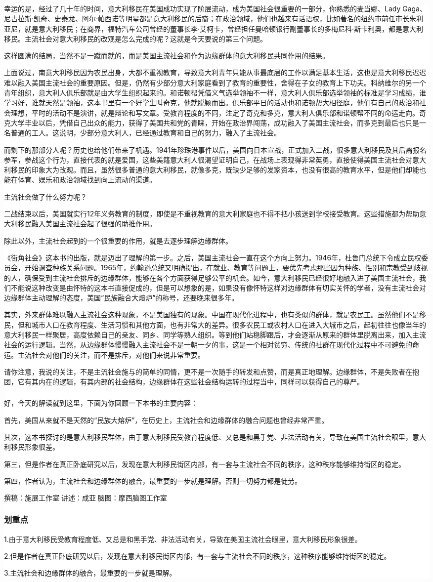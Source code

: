 ###   



幸运的是，经过了几十年的时间，意大利移民在美国成功实现了阶层流动，成为美国社会很重要的一部分，你熟悉的麦当娜、Lady Gaga、尼古拉斯·凯奇、史泰龙、阿尔·帕西诺等明星都是意大利移民的后裔；在政治领域，他们也越来有话语权，比如著名的纽约市前任市长朱利亚尼，就是意大利移民；在商界，福特汽车公司曾经的董事长李·艾柯卡，曾经担任曼哈顿银行副董事长的多梅尼科·斯卡利奥，都是意大利移民。主流社会对意大利移民的改观是怎么完成的呢？这就是今天要说的第三个问题。

这样圆满的结局，当然不是一蹴而就的，而是美国主流社会和作为边缘群体的意大利移民共同作用的结果。

上面说过，南意大利移民因为农民出身，大都不重视教育，导致意大利青年只能从事最底层的工作以满足基本生活，这也是意大利移民迟迟难以融入美国主流社会的重要原因。但是，仍然有少部分意大利家庭看到了教育的重要性，舍得在子女的教育上下功夫。科纳维尔的另一个青年组织，意大利人俱乐部就是由大学生组织起来的。和诺顿帮凭借义气选举领袖不一样，意大利人俱乐部选举领袖的标准是学习成绩，谁学习好，谁就天然是领袖，这本书里有一个好学生叫奇克，他就脱颖而出。俱乐部平日的活动也和诺顿帮大相径庭，他们有自己的政治和社会理想，平时的活动不是演讲，就是辩论和写文章。受教育程度的不同，注定了奇克和多克，意大利人俱乐部和诺顿帮不同的命运走向。奇克大学毕业以后，凭借自己出众的能力，获得了美国共和党的青睐，开始在政治界闯荡，成功融入了美国主流社会，而多克到最后也只是一名普通的工人。这说明，少部分意大利人，已经通过教育和自己的努力，融入了主流社会。

而剩下的那部分人呢？历史也给他们带来了机遇。1941年珍珠港事件以后，美国向日本宣战，正式加入二战，很多意大利移民及其后裔报名参军，参战这个行为，直接代表的就是爱国，这些美籍意大利人很渴望证明自己，在战场上表现得非常英勇，直接使得美国主流社会对意大利移民的印象大为改观。而且，虽然很多普通的意大利移民，就像多克，既缺少足够的发家资本，也没有很高的教育水平，但是他们却能也能在体育、娱乐和政治领域找到向上流动的渠道。

主流社会做了什么努力呢？

二战结束以后，美国就实行12年义务教育的制度，即使是不重视教育的意大利家庭也不得不把小孩送到学校接受教育。这些措施都为帮助意大利移民融入美国主流社会起了很强的助推作用。

除此以外，主流社会起到的一个很重要的作用，就是去逐步理解边缘群体。

《街角社会》这本书的出版，就是迈出了理解的第一步。之后，美国主流社会一直在这个方向上努力。1946年，杜鲁门总统下令成立民权委员会，开始调查种族关系问题。1965年，约翰逊总统又明确提出，在就业、教育等问题上，要优先考虑那些因为种族、性别和宗教受到歧视的人，确保受到主流社会排斥的边缘群体，能够在各个方面获得足够公平的机会。如今，意大利移民已经很好地融入进了美国主流社会，我们不能说这种改变是由怀特的这本书直接促成的，但是可以想象的是，如果没有像怀特这样对边缘群体有切实关怀的学者，没有主流社会对边缘群体主动理解的态度，美国“民族融合大熔炉”的称号，还要晚来很多年。

其实，外来群体难以融入主流社会这种现象，不是美国独有的现象。中国在现代化进程中，也有类似的群体，就是农民工。虽然他们不是移民，但和城市人口在教育程度、生活习惯和其他方面，也有非常大的差异。很多农民工或农村人口在进入大城市之后，起初往往也像当年的意大利移民一样聚居，高度依赖自己的亲友、同乡、同学等熟人组织。等到他们站稳脚跟后，才会逐渐从原来的群体里脱离出来，加入主流社会的运行逻辑。当然，从边缘群体慢慢融入主流社会不是一朝一夕的事，这是一个相对贫穷、传统的社群在现代化过程中不可避免的命运。主流社会对他们的关注，而不是排斥，对他们来说非常重要。

请你注意，我说的关注，不是主流社会施与的简单的同情，更不是一次随手的转发和点赞，而是真正地理解。边缘群体，不是失败者在抱团，它有其内在的逻辑，有其内部的社会结构，边缘群体在这些社会结构运转的过程当中，同样可以获得自己的尊严。

###   



好，今天的解读就到这里，下面为你回顾一下本书的主要内容：

首先，美国从来就不是天然的“民族大熔炉”，在历史上，主流社会和边缘群体的融合问题也曾经非常严重。

其次，这本书探讨的是意大利移民群体，由于意大利移民受教育程度低、又总是和黑手党、非法活动有关，导致在美国主流社会眼里，意大利移民形象很差。

第三，但是作者在真正卧底研究以后，发现在意大利移民街区内部，有一套与主流社会不同的秩序，这种秩序能够维持街区的稳定。

第四，作者认为，主流社会和边缘群体的融合，最重要的一步就是理解。否则一切努力都是徒劳。



撰稿：施展工作室
讲述：成亚
脑图：摩西脑图工作室

### 划重点

 1.由于意大利移民受教育程度低、又总是和黑手党、非法活动有关，导致在美国主流社会眼里，意大利移民形象很差。

 2.但是作者在真正卧底研究以后，发现在意大利移民街区内部，有一套与主流社会不同的秩序，这种秩序能够维持街区的稳定。

 3.主流社会和边缘群体的融合，最重要的一步就是理解。

